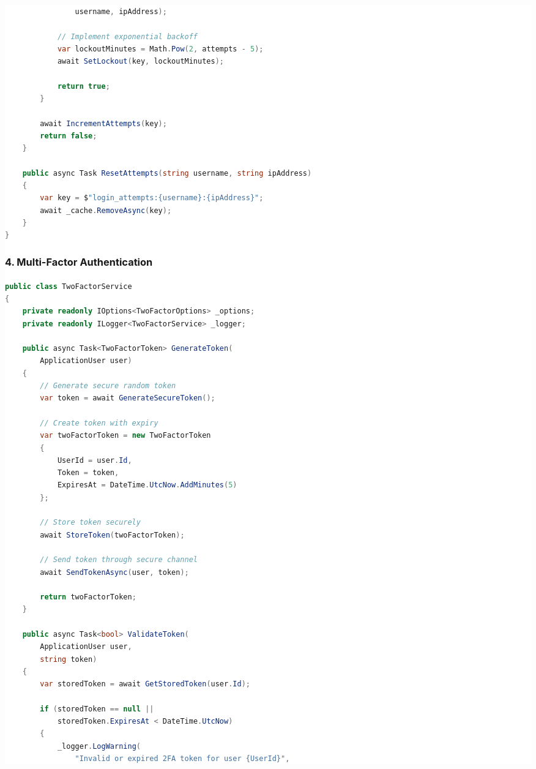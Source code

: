 ```csharp
                username, ipAddress);
                
            // Implement exponential backoff
            var lockoutMinutes = Math.Pow(2, attempts - 5);
            await SetLockout(key, lockoutMinutes);
            
            return true;
        }
        
        await IncrementAttempts(key);
        return false;
    }
    
    public async Task ResetAttempts(string username, string ipAddress)
    {
        var key = $"login_attempts:{username}:{ipAddress}";
        await _cache.RemoveAsync(key);
    }
}
```

### 4. Multi-Factor Authentication

```csharp
public class TwoFactorService
{
    private readonly IOptions<TwoFactorOptions> _options;
    private readonly ILogger<TwoFactorService> _logger;
    
    public async Task<TwoFactorToken> GenerateToken(
        ApplicationUser user)
    {
        // Generate secure random token
        var token = await GenerateSecureToken();
        
        // Create token with expiry
        var twoFactorToken = new TwoFactorToken
        {
            UserId = user.Id,
            Token = token,
            ExpiresAt = DateTime.UtcNow.AddMinutes(5)
        };
        
        // Store token securely
        await StoreToken(twoFactorToken);
        
        // Send token through secure channel
        await SendTokenAsync(user, token);
        
        return twoFactorToken;
    }
    
    public async Task<bool> ValidateToken(
        ApplicationUser user,
        string token)
    {
        var storedToken = await GetStoredToken(user.Id);
        
        if (storedToken == null || 
            storedToken.ExpiresAt < DateTime.UtcNow)
        {
            _logger.LogWarning(
                "Invalid or expired 2FA token for user {UserId}",
```